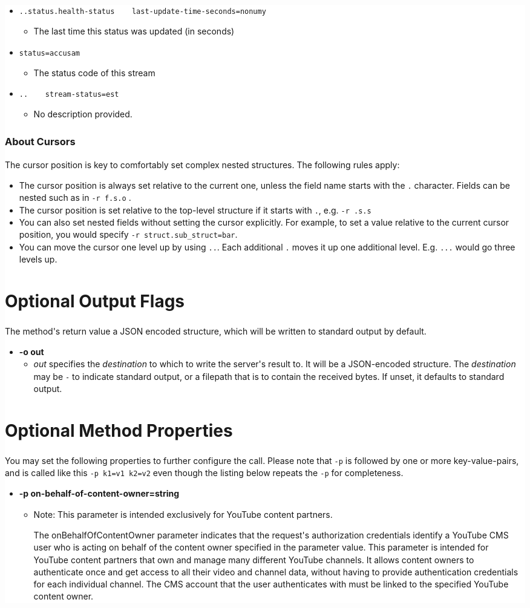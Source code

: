 * `..status.health-status    last-update-time-seconds=nonumy`
    - The last time this status was updated (in seconds)
* `status=accusam`
    - The status code of this stream

* `..    stream-status=est`
    - No description provided.



### About Cursors

The cursor position is key to comfortably set complex nested structures. The following rules apply:

* The cursor position is always set relative to the current one, unless the field name starts with the `.` character. Fields can be nested such as in `-r f.s.o` .
* The cursor position is set relative to the top-level structure if it starts with `.`, e.g. `-r .s.s`
* You can also set nested fields without setting the cursor explicitly. For example, to set a value relative to the current cursor position, you would specify `-r struct.sub_struct=bar`.
* You can move the cursor one level up by using `..`. Each additional `.` moves it up one additional level. E.g. `...` would go three levels up.


# Optional Output Flags

The method's return value a JSON encoded structure, which will be written to standard output by default.

* **-o out**
    - *out* specifies the *destination* to which to write the server's result to.
      It will be a JSON-encoded structure.
      The *destination* may be `-` to indicate standard output, or a filepath that is to contain the received bytes.
      If unset, it defaults to standard output.
# Optional Method Properties

You may set the following properties to further configure the call. Please note that `-p` is followed by one 
or more key-value-pairs, and is called like this `-p k1=v1 k2=v2` even though the listing below repeats the
`-p` for completeness.

* **-p on-behalf-of-content-owner=string**
    - Note: This parameter is intended exclusively for YouTube content partners.
        
        The onBehalfOfContentOwner parameter indicates that the request&#39;s authorization credentials identify a YouTube CMS user who is acting on behalf of the content owner specified in the parameter value. This parameter is intended for YouTube content partners that own and manage many different YouTube channels. It allows content owners to authenticate once and get access to all their video and channel data, without having to provide authentication credentials for each individual channel. The CMS account that the user authenticates with must be linked to the specified YouTube content owner.
